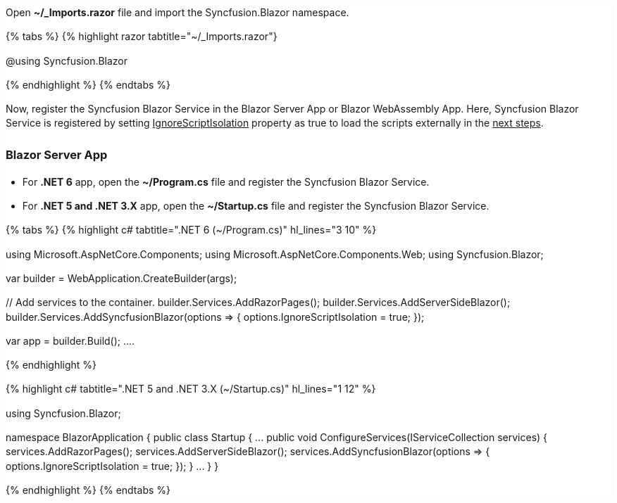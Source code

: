 Open **~/_Imports.razor** file and import the Syncfusion.Blazor namespace.

{% tabs %}
{% highlight razor tabtitle="~/_Imports.razor"}

@using Syncfusion.Blazor

{% endhighlight %}
{% endtabs %}

Now, register the Syncfusion Blazor Service in the Blazor Server App or Blazor WebAssembly App. Here, Syncfusion Blazor Service is registered by setting [IgnoreScriptIsolation](https://help.syncfusion.com/cr/blazor/Syncfusion.Blazor.GlobalOptions.html#Syncfusion_Blazor_GlobalOptions_IgnoreScriptIsolation) property as true to load the scripts externally in the [next steps](#add-script-reference).

### Blazor Server App

* For **.NET 6** app, open the **~/Program.cs** file and register the Syncfusion Blazor Service.

* For **.NET 5 and .NET 3.X** app, open the **~/Startup.cs** file and register the Syncfusion Blazor Service.

{% tabs %}
{% highlight c# tabtitle=".NET 6 (~/Program.cs)" hl_lines="3 10" %}

using Microsoft.AspNetCore.Components;
using Microsoft.AspNetCore.Components.Web;
using Syncfusion.Blazor;

var builder = WebApplication.CreateBuilder(args);

// Add services to the container.
builder.Services.AddRazorPages();
builder.Services.AddServerSideBlazor();
builder.Services.AddSyncfusionBlazor(options => { options.IgnoreScriptIsolation = true; });

var app = builder.Build();
....

{% endhighlight %}

{% highlight c# tabtitle=".NET 5 and .NET 3.X (~/Startup.cs)" hl_lines="1 12" %}

using Syncfusion.Blazor;

namespace BlazorApplication
{
    public class Startup
    {
        ...
        public void ConfigureServices(IServiceCollection services)
        {
            services.AddRazorPages();
            services.AddServerSideBlazor();
            services.AddSyncfusionBlazor(options => { options.IgnoreScriptIsolation = true; });
        }
        ...
    }
}

{% endhighlight %}
{% endtabs %}

